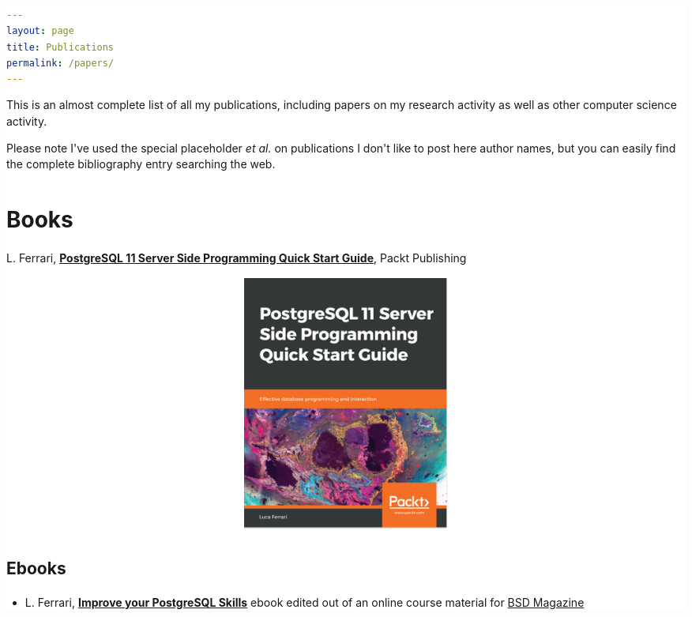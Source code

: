 ```yaml
---
layout: page
title: Publications
permalink: /papers/
---
```



This is an almost complete list of all my publications, including papers on my research activity as well as other computer science activity.

Please note I've used the special placeholder *et al.* on publications I don't like to post here author names, but you can easily find the complete bibliography entry searching the web.

# Books

L. Ferrari, **[PostgreSQL 11 Server Side Programming Quick Start Guide](https://www.packtpub.com/big-data-and-business-intelligence/postgresql-11-server-side-programming-quick-start-guide)**, Packt Publishing

<center>
<a href="https://www.packtpub.com/big-data-and-business-intelligence/postgresql-11-server-side-programming-quick-start-guide" target="_blank_">
<img src="/images/posts/pg11ssp/cover.png" alt="PostgreSQL-11-ServerSideProgramming-cover-image" width="30%"/>
</a>
</center>

## Ebooks
- L. Ferrari,
**[Improve your PostgreSQL Skills](https://bsdmag.org/product/improve-your-postgresql-skills-course-ebook/)**
ebook edited out of an online course material for [BSD Magazine](http://bsdmag.org)
